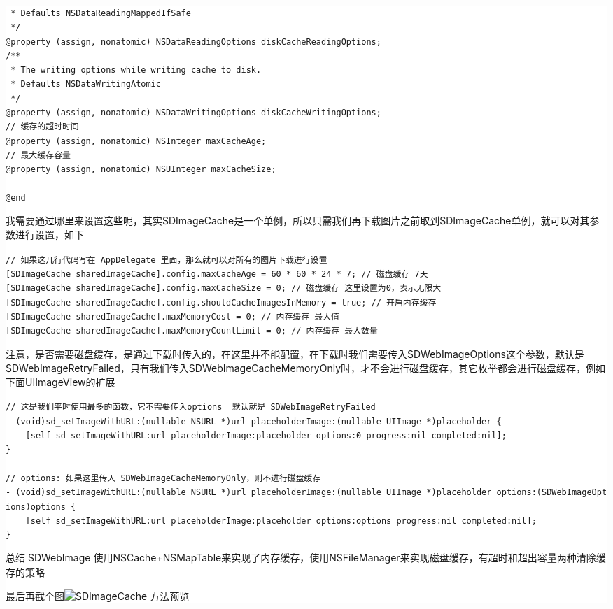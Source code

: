 ```
 * Defaults NSDataReadingMappedIfSafe
 */
@property (assign, nonatomic) NSDataReadingOptions diskCacheReadingOptions;
/**
 * The writing options while writing cache to disk.
 * Defaults NSDataWritingAtomic
 */
@property (assign, nonatomic) NSDataWritingOptions diskCacheWritingOptions;
// 缓存的超时时间
@property (assign, nonatomic) NSInteger maxCacheAge;
// 最大缓存容量
@property (assign, nonatomic) NSUInteger maxCacheSize;

@end
```
我需要通过哪里来设置这些呢，其实SDImageCache是一个单例，所以只需我们再下载图片之前取到SDImageCache单例，就可以对其参数进行设置，如下
```
// 如果这几行代码写在 AppDelegate 里面，那么就可以对所有的图片下载进行设置
[SDImageCache sharedImageCache].config.maxCacheAge = 60 * 60 * 24 * 7; // 磁盘缓存 7天
[SDImageCache sharedImageCache].config.maxCacheSize = 0; // 磁盘缓存 这里设置为0，表示无限大
[SDImageCache sharedImageCache].config.shouldCacheImagesInMemory = true; // 开启内存缓存
[SDImageCache sharedImageCache].maxMemoryCost = 0; // 内存缓存 最大值
[SDImageCache sharedImageCache].maxMemoryCountLimit = 0; // 内存缓存 最大数量
```
注意，是否需要磁盘缓存，是通过下载时传入的，在这里并不能配置，在下载时我们需要传入SDWebImageOptions这个参数，默认是SDWebImageRetryFailed，只有我们传入SDWebImageCacheMemoryOnly时，才不会进行磁盘缓存，其它枚举都会进行磁盘缓存，例如下面UIImageView的扩展
```
// 这是我们平时使用最多的函数，它不需要传入options  默认就是 SDWebImageRetryFailed
- (void)sd_setImageWithURL:(nullable NSURL *)url placeholderImage:(nullable UIImage *)placeholder {
    [self sd_setImageWithURL:url placeholderImage:placeholder options:0 progress:nil completed:nil];
}

// options: 如果这里传入 SDWebImageCacheMemoryOnly，则不进行磁盘缓存
- (void)sd_setImageWithURL:(nullable NSURL *)url placeholderImage:(nullable UIImage *)placeholder options:(SDWebImageOptions)options {
    [self sd_setImageWithURL:url placeholderImage:placeholder options:options progress:nil completed:nil];
}
```

总结
SDWebImage 使用NSCache+NSMapTable来实现了内存缓存，使用NSFileManager来实现磁盘缓存，有超时和超出容量两种清除缓存的策略

最后再截个图![SDImageCache 方法预览](https://upload-images.jianshu.io/upload_images/1258499-888526cd30cf8946.jpeg?imageMogr2/auto-orient/strip%7CimageView2/2/w/1240)
